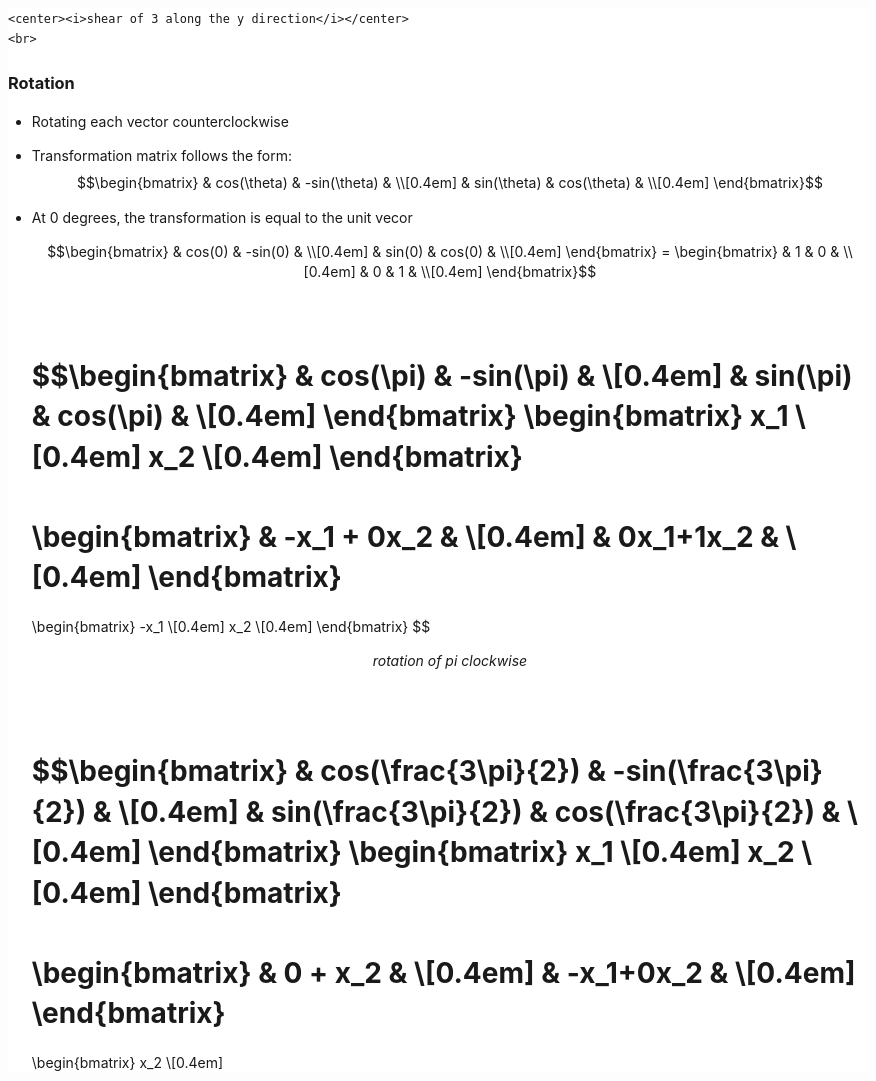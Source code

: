     <center><i>shear of 3 along the y direction</i></center>
    <br>

### Rotation
- Rotating each vector counterclockwise
- Transformation matrix follows  the form: 
    $$\begin{bmatrix}
    & cos(\theta) & -sin(\theta) & \\[0.4em]
    & sin(\theta) & cos(\theta) & \\[0.4em]
    \end{bmatrix}$$
- At 0 degrees, the transformation is equal to the unit vecor

    $$\begin{bmatrix}
    & cos(0) & -sin(0) & \\[0.4em]
    & sin(0) & cos(0) & \\[0.4em]
    \end{bmatrix} = 
    \begin{bmatrix}
    & 1 & 0 & \\[0.4em]
    & 0 & 1 & \\[0.4em]
    \end{bmatrix}$$

 
    <br>
 
    
 
    $$\begin{bmatrix}
    & cos(\pi) & -sin(\pi) & \\[0.4em]
    & sin(\pi) & cos(\pi) & \\[0.4em]
    \end{bmatrix}
    \begin{bmatrix}
    x_1  \\[0.4em]
    x_2  \\[0.4em]
    \end{bmatrix}
    =
    \begin{bmatrix}
    & -x_1 + 0x_2 & \\[0.4em]
    & 0x_1+1x_2 & \\[0.4em]
    \end{bmatrix}
    =
    \begin{bmatrix}
    -x_1  \\[0.4em]
    x_2  \\[0.4em]
    \end{bmatrix} $$  
 
    <center><i>rotation of pi clockwise </i></center>
    <br>

 
    <br>
 
    
 
    $$\begin{bmatrix}
    & cos(\frac{3\pi}{2}) & -sin(\frac{3\pi}{2}) & \\[0.4em]
    & sin(\frac{3\pi}{2}) & cos(\frac{3\pi}{2}) & \\[0.4em]
    \end{bmatrix}
    \begin{bmatrix}
    x_1  \\[0.4em]
    x_2  \\[0.4em]
    \end{bmatrix}
    =
    \begin{bmatrix}
    & 0 + x_2 & \\[0.4em]
    & -x_1+0x_2 & \\[0.4em]
    \end{bmatrix}
    =
    \begin{bmatrix}
    x_2  \\[0.4em]